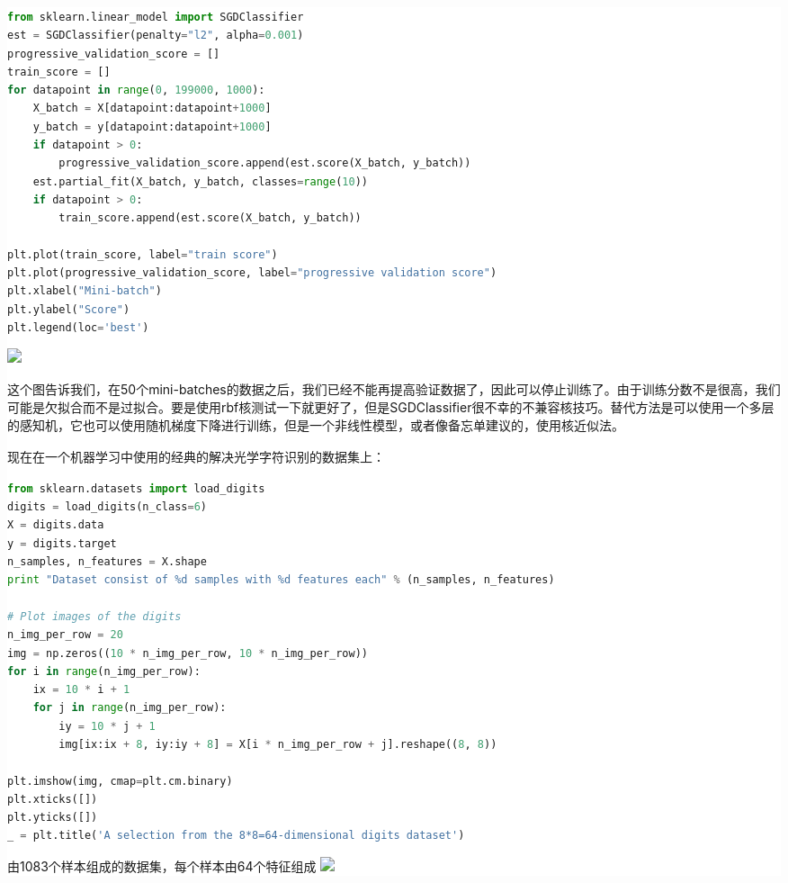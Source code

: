 ```python
from sklearn.linear_model import SGDClassifier
est = SGDClassifier(penalty="l2", alpha=0.001)
progressive_validation_score = []
train_score = []
for datapoint in range(0, 199000, 1000):
    X_batch = X[datapoint:datapoint+1000]
    y_batch = y[datapoint:datapoint+1000]
    if datapoint > 0:
        progressive_validation_score.append(est.score(X_batch, y_batch))
    est.partial_fit(X_batch, y_batch, classes=range(10))
    if datapoint > 0:
        train_score.append(est.score(X_batch, y_batch))

plt.plot(train_score, label="train score")
plt.plot(progressive_validation_score, label="progressive validation score")
plt.xlabel("Mini-batch")
plt.ylabel("Score")
plt.legend(loc='best')
```

![](http://dataunion.org/wp-content/uploads/2015/04/6941baebgw1eqtpnk8lh8j20b107m3z2.jpg)

这个图告诉我们，在50个mini-batches的数据之后，我们已经不能再提高验证数据了，因此可以停止训练了。由于训练分数不是很高，我们可能是欠拟合而不是过拟合。要是使用rbf核测试一下就更好了，但是SGDClassifier很不幸的不兼容核技巧。替代方法是可以使用一个多层的感知机，它也可以使用随机梯度下降进行训练，但是一个非线性模型，或者像备忘单建议的，使用核近似法。

现在在一个机器学习中使用的经典的解决光学字符识别的数据集上：

```python
from sklearn.datasets import load_digits
digits = load_digits(n_class=6)
X = digits.data
y = digits.target
n_samples, n_features = X.shape
print "Dataset consist of %d samples with %d features each" % (n_samples, n_features)

# Plot images of the digits
n_img_per_row = 20
img = np.zeros((10 * n_img_per_row, 10 * n_img_per_row))
for i in range(n_img_per_row):
    ix = 10 * i + 1
    for j in range(n_img_per_row):
        iy = 10 * j + 1
        img[ix:ix + 8, iy:iy + 8] = X[i * n_img_per_row + j].reshape((8, 8))

plt.imshow(img, cmap=plt.cm.binary)
plt.xticks([])
plt.yticks([])
_ = plt.title('A selection from the 8*8=64-dimensional digits dataset')
```
由1083个样本组成的数据集，每个样本由64个特征组成
![](http://dataunion.org/wp-content/uploads/2015/04/6941baebgw1eqtpnjcb8pj208f06zt9k.jpg)
